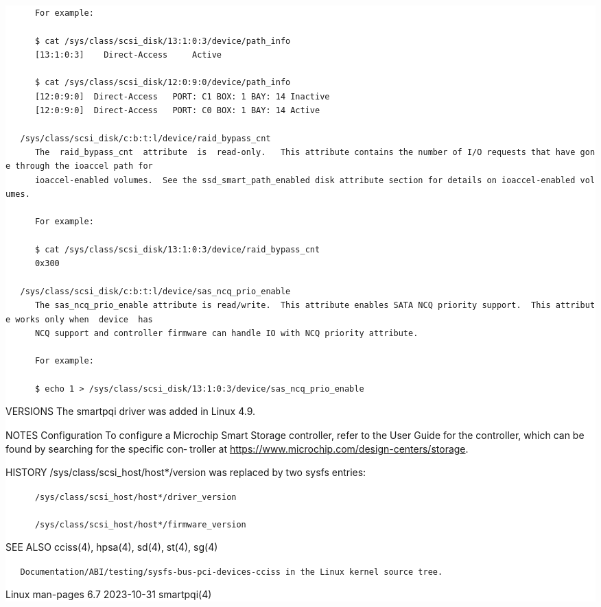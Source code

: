 	      For example:

		  $ cat /sys/class/scsi_disk/13:1:0:3/device/path_info
		  [13:1:0:3]	Direct-Access	  Active

		  $ cat /sys/class/scsi_disk/12:0:9:0/device/path_info
		  [12:0:9:0]  Direct-Access   PORT: C1 BOX: 1 BAY: 14 Inactive
		  [12:0:9:0]  Direct-Access   PORT: C0 BOX: 1 BAY: 14 Active

       /sys/class/scsi_disk/c:b:t:l/device/raid_bypass_cnt
	      The  raid_bypass_cnt  attribute  is  read-only.	This attribute contains the number of I/O requests that have gone through the ioaccel path for
	      ioaccel-enabled volumes.	See the ssd_smart_path_enabled disk attribute section for details on ioaccel-enabled volumes.

	      For example:

		  $ cat /sys/class/scsi_disk/13:1:0:3/device/raid_bypass_cnt
		  0x300

       /sys/class/scsi_disk/c:b:t:l/device/sas_ncq_prio_enable
	      The sas_ncq_prio_enable attribute is read/write.	This attribute enables SATA NCQ priority support.  This attribute works only when  device  has
	      NCQ support and controller firmware can handle IO with NCQ priority attribute.

	      For example:

		  $ echo 1 > /sys/class/scsi_disk/13:1:0:3/device/sas_ncq_prio_enable

VERSIONS
       The smartpqi driver was added in Linux 4.9.

NOTES
   Configuration
       To  configure  a	 Microchip Smart Storage controller, refer to the User Guide for the controller, which can be found by searching for the specific con‐
       troller at https://www.microchip.com/design-centers/storage.

HISTORY
       /sys/class/scsi_host/host*/version was replaced by two sysfs entries:

	      /sys/class/scsi_host/host*/driver_version

	      /sys/class/scsi_host/host*/firmware_version

SEE ALSO
       cciss(4), hpsa(4), sd(4), st(4), sg(4)

       Documentation/ABI/testing/sysfs-bus-pci-devices-cciss in the Linux kernel source tree.

Linux man-pages 6.7							  2023-10-31								   smartpqi(4)
